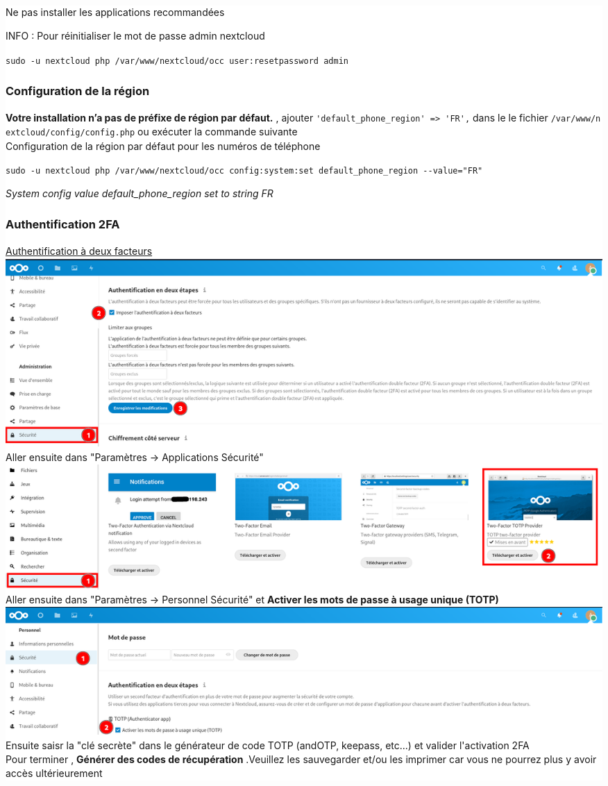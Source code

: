 Ne pas installer les applications recommandées  

INFO : Pour réinitialiser le mot de passe admin nextcloud

    sudo -u nextcloud php /var/www/nextcloud/occ user:resetpassword admin

### Configuration de la région 


**Votre installation n’a pas de préfixe de région par défaut.** , ajouter `'default_phone_region' => 'FR',` dans le  le fichier `/var/www/nextcloud/config/config.php` ou exécuter la commande suivante   
Configuration de la région par défaut pour les numéros de téléphone

    sudo -u nextcloud php /var/www/nextcloud/occ config:system:set default_phone_region --value="FR"

*System config value default_phone_region set to string FR*

### Authentification 2FA

[Authentification à deux facteurs](/posts/Nextcloud22_Nginx_PHP8-FPM_MariaDB_SSL-TLS/#authentification-%C3%A0-deux-facteurs)  
![](cloud_ouestyan_xyz01.png)  
Aller ensuite dans "Paramètres &rarr; Applications Sécurité"  
![](cloud_ouestyan_xyz02.png)  
Aller ensuite dans "Paramètres &rarr; Personnel Sécurité" et **Activer les mots de passe à usage unique (TOTP)** 
![](cloud_ouestyan_xyz03.png)  
Ensuite saisr la "clé secrète" dans le générateur de code TOTP (andOTP, keepass, etc...) et valider l'activation 2FA  
Pour terminer , **Générer des codes de récupération** .Veuillez les sauvegarder et/ou les imprimer car vous ne pourrez plus y avoir accès ultérieurement  
